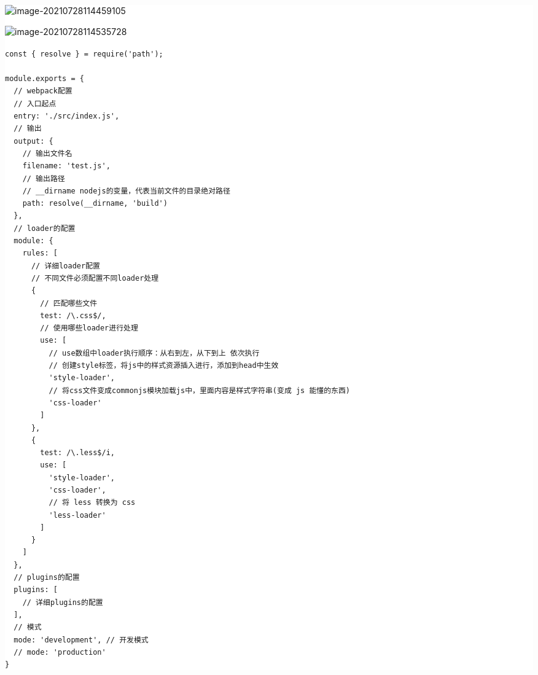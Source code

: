 ![image-20210728114459105](C:\Users\hp\AppData\Roaming\Typora\typora-user-images\image-20210728114459105.png)

![image-20210728114535728](C:\Users\hp\AppData\Roaming\Typora\typora-user-images\image-20210728114535728.png)

```
const { resolve } = require('path');

module.exports = {
  // webpack配置
  // 入口起点
  entry: './src/index.js',
  // 输出
  output: {
    // 输出文件名
    filename: 'test.js',
    // 输出路径
    // __dirname nodejs的变量，代表当前文件的目录绝对路径
    path: resolve(__dirname, 'build')
  },
  // loader的配置
  module: {
    rules: [
      // 详细loader配置
      // 不同文件必须配置不同loader处理
      {
        // 匹配哪些文件
        test: /\.css$/,
        // 使用哪些loader进行处理
        use: [
          // use数组中loader执行顺序：从右到左，从下到上 依次执行
          // 创建style标签，将js中的样式资源插入进行，添加到head中生效
          'style-loader',
          // 将css文件变成commonjs模块加载js中，里面内容是样式字符串(变成 js 能懂的东西)
          'css-loader'
        ]
      },
      {
        test: /\.less$/i,
        use: [
          'style-loader',
          'css-loader',
          // 将 less 转换为 css
          'less-loader'
        ]
      }
    ]
  },
  // plugins的配置
  plugins: [
    // 详细plugins的配置
  ],
  // 模式
  mode: 'development', // 开发模式
  // mode: 'production'
}

```
